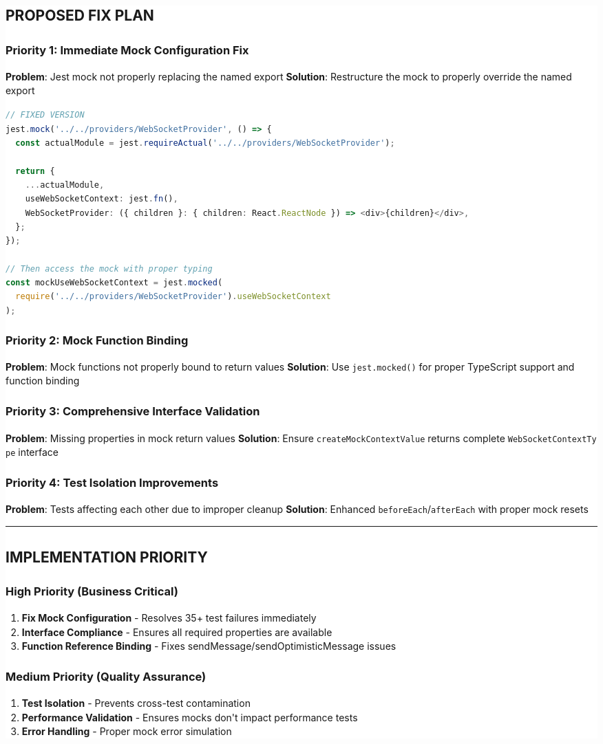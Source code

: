
## PROPOSED FIX PLAN

### Priority 1: Immediate Mock Configuration Fix
**Problem**: Jest mock not properly replacing the named export
**Solution**: Restructure the mock to properly override the named export

```typescript
// FIXED VERSION
jest.mock('../../providers/WebSocketProvider', () => {
  const actualModule = jest.requireActual('../../providers/WebSocketProvider');
  
  return {
    ...actualModule,
    useWebSocketContext: jest.fn(),
    WebSocketProvider: ({ children }: { children: React.ReactNode }) => <div>{children}</div>,
  };
});

// Then access the mock with proper typing
const mockUseWebSocketContext = jest.mocked(
  require('../../providers/WebSocketProvider').useWebSocketContext
);
```

### Priority 2: Mock Function Binding  
**Problem**: Mock functions not properly bound to return values
**Solution**: Use `jest.mocked()` for proper TypeScript support and function binding

### Priority 3: Comprehensive Interface Validation
**Problem**: Missing properties in mock return values
**Solution**: Ensure `createMockContextValue` returns complete `WebSocketContextType` interface

### Priority 4: Test Isolation Improvements
**Problem**: Tests affecting each other due to improper cleanup
**Solution**: Enhanced `beforeEach`/`afterEach` with proper mock resets

---

## IMPLEMENTATION PRIORITY

### High Priority (Business Critical)
1. **Fix Mock Configuration** - Resolves 35+ test failures immediately
2. **Interface Compliance** - Ensures all required properties are available
3. **Function Reference Binding** - Fixes sendMessage/sendOptimisticMessage issues

### Medium Priority (Quality Assurance)
1. **Test Isolation** - Prevents cross-test contamination
2. **Performance Validation** - Ensures mocks don't impact performance tests
3. **Error Handling** - Proper mock error simulation
